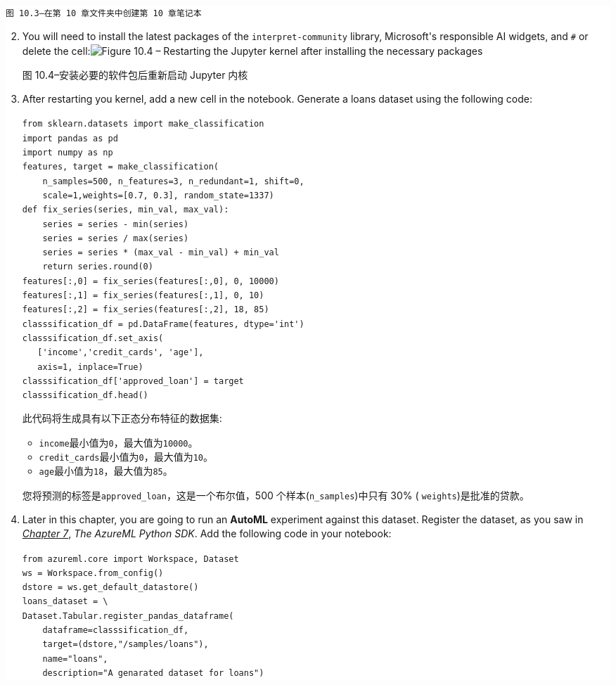     图 10.3–在第 10 章文件夹中创建第 10 章笔记本

2.  You will need to install the latest packages of the `interpret-community` library, Microsoft's responsible AI widgets, and `#` or delete the cell:![Figure 10.4 – Restarting the Jupyter kernel after installing the necessary packages
    ](img/B16777_10_004.jpg)

    图 10.4–安装必要的软件包后重新启动 Jupyter 内核

3.  After restarting you kernel, add a new cell in the notebook. Generate a loans dataset using the following code:

    ```
    from sklearn.datasets import make_classification
    import pandas as pd
    import numpy as np
    features, target = make_classification(
        n_samples=500, n_features=3, n_redundant=1, shift=0,
        scale=1,weights=[0.7, 0.3], random_state=1337)
    def fix_series(series, min_val, max_val):
        series = series - min(series)
        series = series / max(series)
        series = series * (max_val - min_val) + min_val
        return series.round(0)
    features[:,0] = fix_series(features[:,0], 0, 10000)
    features[:,1] = fix_series(features[:,1], 0, 10)
    features[:,2] = fix_series(features[:,2], 18, 85)
    classsification_df = pd.DataFrame(features, dtype='int')
    classsification_df.set_axis(
       ['income','credit_cards', 'age'],
       axis=1, inplace=True)
    classsification_df['approved_loan'] = target
    classsification_df.head()
    ```

    此代码将生成具有以下正态分布特征的数据集:

    *   `income`最小值为`0`，最大值为`10000`。
    *   `credit_cards`最小值为`0`，最大值为`10`。
    *   `age`最小值为`18`，最大值为`85`。

    您将预测的标签是`approved_loan`，这是一个布尔值，500 个样本(`n_samples`)中只有 30% ( `weights`)是批准的贷款。

4.  Later in this chapter, you are going to run an **AutoML** experiment against this dataset. Register the dataset, as you saw in [*Chapter 7*](B16777_07_Final_VK_ePub.xhtml#_idTextAnchor102), *The AzureML Python SDK*. Add the following code in your notebook:

    ```
    from azureml.core import Workspace, Dataset
    ws = Workspace.from_config()
    dstore = ws.get_default_datastore()
    loans_dataset = \
    Dataset.Tabular.register_pandas_dataframe(
        dataframe=classsification_df,
        target=(dstore,"/samples/loans"),
        name="loans",
        description="A genarated dataset for loans")
    ```

